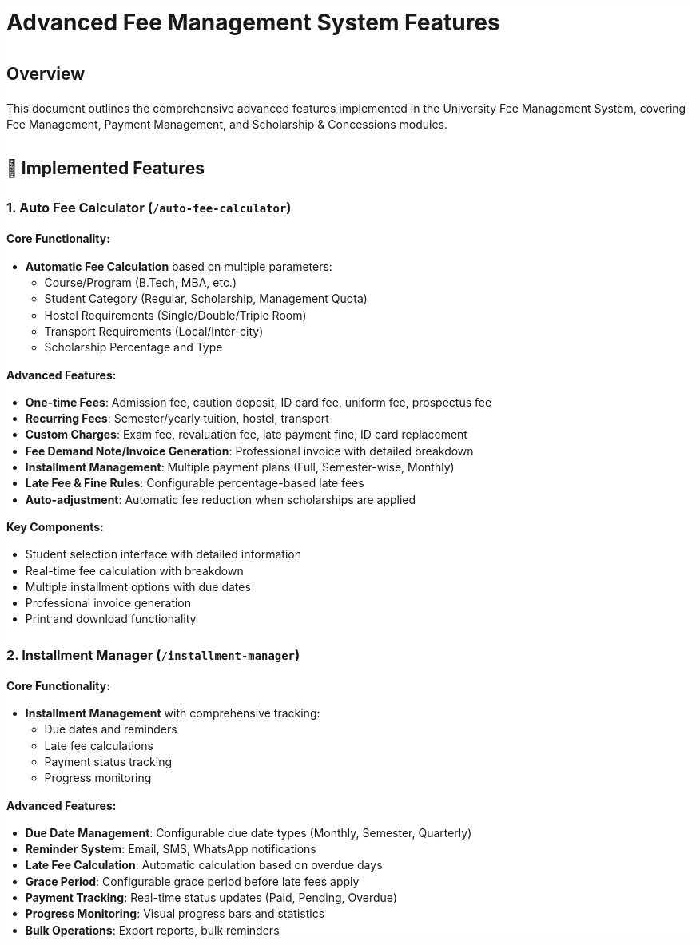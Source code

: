 # Advanced Fee Management System Features

## Overview
This document outlines the comprehensive advanced features implemented in the University Fee Management System, covering Fee Management, Payment Management, and Scholarship & Concessions modules.

## 🎯 Implemented Features

### 1. Auto Fee Calculator (`/auto-fee-calculator`)

**Core Functionality:**
- **Automatic Fee Calculation** based on multiple parameters:
  - Course/Program (B.Tech, MBA, etc.)
  - Student Category (Regular, Scholarship, Management Quota)
  - Hostel Requirements (Single/Double/Triple Room)
  - Transport Requirements (Local/Inter-city)
  - Scholarship Percentage and Type

**Advanced Features:**
- **One-time Fees**: Admission fee, caution deposit, ID card fee, uniform fee, prospectus fee
- **Recurring Fees**: Semester/yearly tuition, hostel, transport
- **Custom Charges**: Exam fee, revaluation fee, late payment fine, ID card replacement
- **Fee Demand Note/Invoice Generation**: Professional invoice with detailed breakdown
- **Installment Management**: Multiple payment plans (Full, Semester-wise, Monthly)
- **Late Fee & Fine Rules**: Configurable percentage-based late fees
- **Auto-adjustment**: Automatic fee reduction when scholarships are applied

**Key Components:**
- Student selection interface with detailed information
- Real-time fee calculation with breakdown
- Multiple installment options with due dates
- Professional invoice generation
- Print and download functionality

### 2. Installment Manager (`/installment-manager`)

**Core Functionality:**
- **Installment Management** with comprehensive tracking:
  - Due dates and reminders
  - Late fee calculations
  - Payment status tracking
  - Progress monitoring

**Advanced Features:**
- **Due Date Management**: Configurable due date types (Monthly, Semester, Quarterly)
- **Reminder System**: Email, SMS, WhatsApp notifications
- **Late Fee Calculation**: Automatic calculation based on overdue days
- **Grace Period**: Configurable grace period before late fees apply
- **Payment Tracking**: Real-time status updates (Paid, Pending, Overdue)
- **Progress Monitoring**: Visual progress bars and statistics
- **Bulk Operations**: Export reports, bulk reminders
